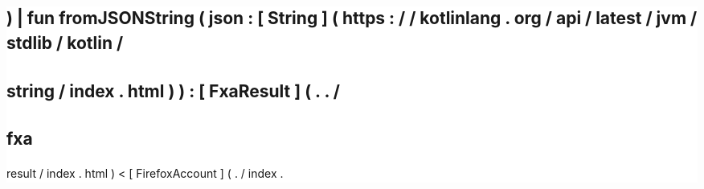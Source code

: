 )
|
fun
fromJSONString
(
json
:
[
String
]
(
https
:
/
/
kotlinlang
.
org
/
api
/
latest
/
jvm
/
stdlib
/
kotlin
/
-
string
/
index
.
html
)
)
:
[
FxaResult
]
(
.
.
/
-
fxa
-
result
/
index
.
html
)
<
[
FirefoxAccount
]
(
.
/
index
.
